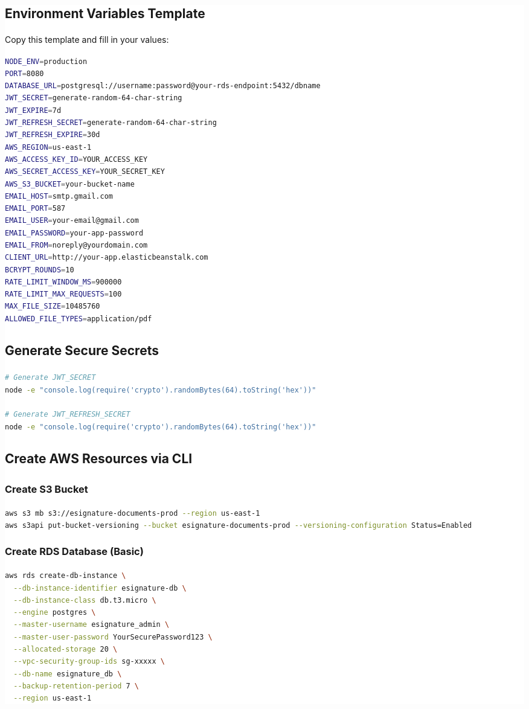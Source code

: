 ## Environment Variables Template

Copy this template and fill in your values:

```bash
NODE_ENV=production
PORT=8080
DATABASE_URL=postgresql://username:password@your-rds-endpoint:5432/dbname
JWT_SECRET=generate-random-64-char-string
JWT_EXPIRE=7d
JWT_REFRESH_SECRET=generate-random-64-char-string
JWT_REFRESH_EXPIRE=30d
AWS_REGION=us-east-1
AWS_ACCESS_KEY_ID=YOUR_ACCESS_KEY
AWS_SECRET_ACCESS_KEY=YOUR_SECRET_KEY
AWS_S3_BUCKET=your-bucket-name
EMAIL_HOST=smtp.gmail.com
EMAIL_PORT=587
EMAIL_USER=your-email@gmail.com
EMAIL_PASSWORD=your-app-password
EMAIL_FROM=noreply@yourdomain.com
CLIENT_URL=http://your-app.elasticbeanstalk.com
BCRYPT_ROUNDS=10
RATE_LIMIT_WINDOW_MS=900000
RATE_LIMIT_MAX_REQUESTS=100
MAX_FILE_SIZE=10485760
ALLOWED_FILE_TYPES=application/pdf
```

## Generate Secure Secrets

```bash
# Generate JWT_SECRET
node -e "console.log(require('crypto').randomBytes(64).toString('hex'))"

# Generate JWT_REFRESH_SECRET
node -e "console.log(require('crypto').randomBytes(64).toString('hex'))"
```

## Create AWS Resources via CLI

### Create S3 Bucket
```bash
aws s3 mb s3://esignature-documents-prod --region us-east-1
aws s3api put-bucket-versioning --bucket esignature-documents-prod --versioning-configuration Status=Enabled
```

### Create RDS Database (Basic)
```bash
aws rds create-db-instance \
  --db-instance-identifier esignature-db \
  --db-instance-class db.t3.micro \
  --engine postgres \
  --master-username esignature_admin \
  --master-user-password YourSecurePassword123 \
  --allocated-storage 20 \
  --vpc-security-group-ids sg-xxxxx \
  --db-name esignature_db \
  --backup-retention-period 7 \
  --region us-east-1
```
